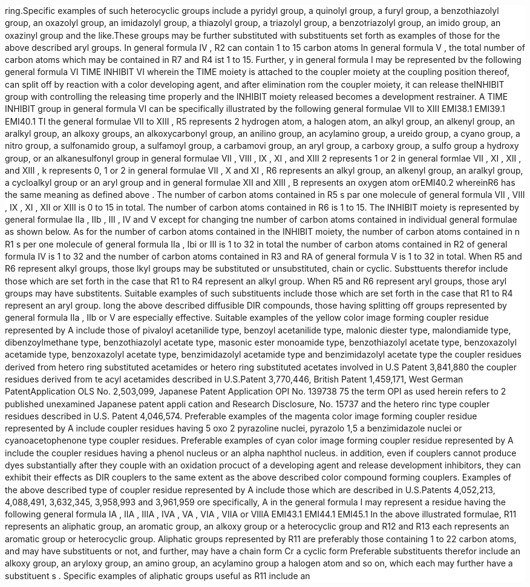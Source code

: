 ring.Specific examples of such heterocyclic groups include a pyridyl group, a quinolyl group, a furyl group, a benzothiazolyl group, an oxazolyl group, an imidazolyl group, a thiazolyl group, a triazolyl group, a benzotriazolyl group, an imido group, an oxazinyl group and the like.These groups may be further substituted with substituents set forth as examples of those for the above described aryl groups. In general formula IV , R2 can contain 1 to 15 carbon atoms In general formula V , the total number of carbon atoms which may be contained in R7 and R4 ist 1 to 15. Further, y in general formula I may be represented bv the following general formula VI TIME INHIBIT VI wherein the TIME moiety is attached to the coupler moiety at the coupling position thereof, can split off by reaction with a color developing agent, and after elimination rom the coupler moiety, it can release theINHIBIT group with controlling the releasing time properly and the INHIBIT moiety released becomes a development restrainer. A TIME INHIBIT group in general formula VI can be specifically illustrated by the following general formulae VII to XIII EMI38.1 EMI39.1 EMI40.1 TI the general formulae VII to XIII , R5 represents 2 hydrogen atom, a halogen atom, an alkyl group, an alkenyl group, an aralkyl group, an alkoxy groups, an alkoxycarbonyl group, an anilino group, an acylamino group, a ureido group, a cyano group, a nitro group, a sulfonamido group, a sulfamoyl group, a carbamovi group, an aryl group, a carboxy group, a sulfo group a hydroxy group, or an alkanesulfonyl group in general formulae VII , VIII , IX , XI , and XIII 2 represents 1 or 2 in general formlae VII , XI , XII , and XIII , k represents 0, 1 or 2 in general formulae VII , X and XI , R6 represents an alkyl group, an alkenyl group, an aralkyl group, a cycloalkyl group or an aryl group and in general formulae XII and XIII , B represents an oxygen atom orEMI40.2 whereinR6 has the same meaning as defined above . The number of carbon atoms contained in R5 s par one molecule of general formula VII , VIII , IX , XI , XII or XIII is 0 to 15 in total. The number of carbon atoms contained in R6 is 1 to 15. The INHIBIT moiety is represented by general formulae IIa , IIb , III , IV and V except for changing tne number of carbon atoms contained in individual general formulae as shown below. As for the number of carbon atoms contained in the INHIBIT moiety, the number of carbon atoms contained in n R1 s per one molecule of general formula IIa , Ibi or III is 1 to 32 in total the number of carbon atoms contained in R2 of general formula IV is 1 to 32 and the number of carbon atoms contained in R3 and RA of general formula V is 1 to 32 in total. When R5 and R6 represent alkyl groups, those lkyl groups may be substituted or unsubstituted, chain or cyclic. Substtuents therefor include those which are set forth in the case that R1 to R4 represent an alkyl group. When R5 and R6 represent aryl groups, those aryl groups may have substitents. Suitable examples of such substituents include those which are set forth in the case that R1 to R4 represent an aryl group. long the above described diffusible DIR compounds, those having splitting off groups represented by general formula IIa , IIb or V are especially effective. Suitable examples of the yellow color image forming coupler residue represented by A include those of pivaloyl acetanilide type, benzoyl acetanilide type, malonic diester type, malondiamide type, dibenzoylmethane type, benzothiazolyl acetate type, masonic ester monoamide type, benzothiazolyl acetate type, benzoxazolyl acetamide type, benzoxazolyl acetate type, benzimidazolyl acetamide type and benzimidazolyl acetate type the coupler residues derived from hetero ring substituted acetamides or hetero ring substituted acetates involved in U.S Patent 3,841,880 the coupler residues derived from te acyl acetamides described in U.S.Patent 3,770,446, British Patent 1,459,171, West German PatentApplication OLS No. 2,503,099, Japanese Patent Application OPI No. 139738 75 the term OPI as used herein refers to 2 published unexamined Japanese patent appli cation and Research Disclosure, No. 15737 and the hetero rinc type coupler residues described in U.S. Patent 4,046,574. Preferable examples of the magenta color image forming coupler residue represented by A include coupler residues having 5 oxo 2 pyrazoline nuclei, pyrazolo 1,5 a benzimidazole nuclei or cyanoacetophenone type coupler residues. Preferable examples of cyan color image forming coupler residue represented by A include the coupler residues having a phenol nucleus or an alpha naphthol nucleus. in addition, even if couplers cannot produce dyes substantially after they couple with an oxidation procuct of a developing agent and release development inhibitors, they can exhibit their effects as DIR couplers to the same extent as the above described color compound forming couplers. Examples of the above described type of coupler residue represented by A include those which are described in U.S.Patents 4,052,213, 4,088,491, 3,632,345, 3,958,993 and 3,961,959 ore specifically, A in the general formula I may represent a residue having the following general formula IA , IIA , IIIA , IVA , VA , VIA , VIIA or VIllA EMI43.1 EMI44.1 EMI45.1 In the above illustrated formulae, R11 represents an aliphatic group, an aromatic group, an alkoxy group or a heterocyclic group and R12 and R13 each represents an aromatic group or heterocyclic group. Aliphatic groups represented by R11 are preferably those containing 1 to 22 carbon atoms, and may have substituents or not, and further, may have a chain form Cr a cyclic form Preferable substituents therefor include an alkoxy group, an aryloxy group, an amino group, an acylamino group a halogen atom and so on, which each may further have a substituent s . Specific examples of aliphatic groups useful as R11 include an